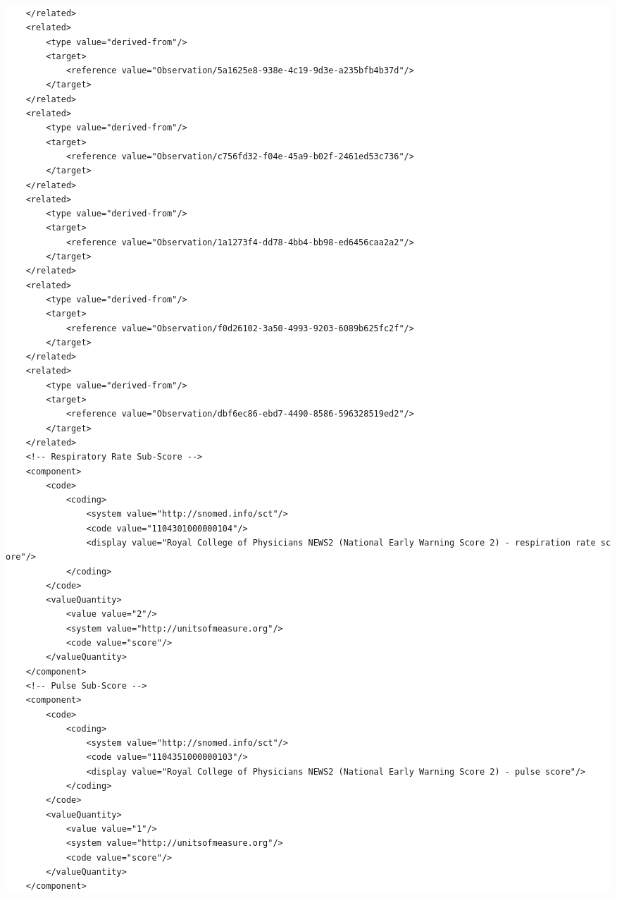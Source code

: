 ```
	</related>
	<related>
		<type value="derived-from"/>
		<target>
			<reference value="Observation/5a1625e8-938e-4c19-9d3e-a235bfb4b37d"/>
		</target>
	</related>
	<related>
		<type value="derived-from"/>
		<target>
			<reference value="Observation/c756fd32-f04e-45a9-b02f-2461ed53c736"/>
		</target>
	</related>
	<related>
		<type value="derived-from"/>
		<target>
			<reference value="Observation/1a1273f4-dd78-4bb4-bb98-ed6456caa2a2"/>
		</target>
	</related>
	<related>
		<type value="derived-from"/>
		<target>
			<reference value="Observation/f0d26102-3a50-4993-9203-6089b625fc2f"/>
		</target>
	</related>
	<related>
		<type value="derived-from"/>
		<target>
			<reference value="Observation/dbf6ec86-ebd7-4490-8586-596328519ed2"/>
		</target>
	</related>
	<!-- Respiratory Rate Sub-Score -->
	<component>
		<code>
			<coding>
				<system value="http://snomed.info/sct"/>
				<code value="1104301000000104"/>
				<display value="Royal College of Physicians NEWS2 (National Early Warning Score 2) - respiration rate score"/>
			</coding>
		</code>
		<valueQuantity>
			<value value="2"/>
			<system value="http://unitsofmeasure.org"/>
			<code value="score"/>
		</valueQuantity>
	</component>
	<!-- Pulse Sub-Score -->
	<component>
		<code>
			<coding>
				<system value="http://snomed.info/sct"/>
				<code value="1104351000000103"/>
				<display value="Royal College of Physicians NEWS2 (National Early Warning Score 2) - pulse score"/>
			</coding>
		</code>
		<valueQuantity>
			<value value="1"/>
			<system value="http://unitsofmeasure.org"/>
			<code value="score"/>
		</valueQuantity>
	</component>
```